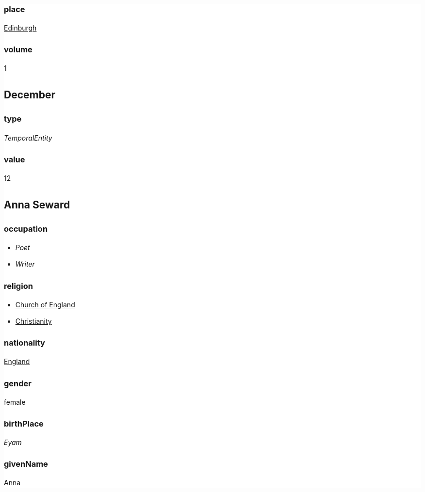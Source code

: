 ### place


[Edinburgh](#Edinburgh)

### volume


1

## December

### type


*TemporalEntity*

### value


12

## Anna Seward

### occupation

 - *Poet*

 - *Writer*

### religion

 - [Church of England](#Church-of-England)

 - [Christianity](#Christianity)

### nationality


[England](#England)

### gender


female

### birthPlace


*Eyam*

### givenName


Anna
